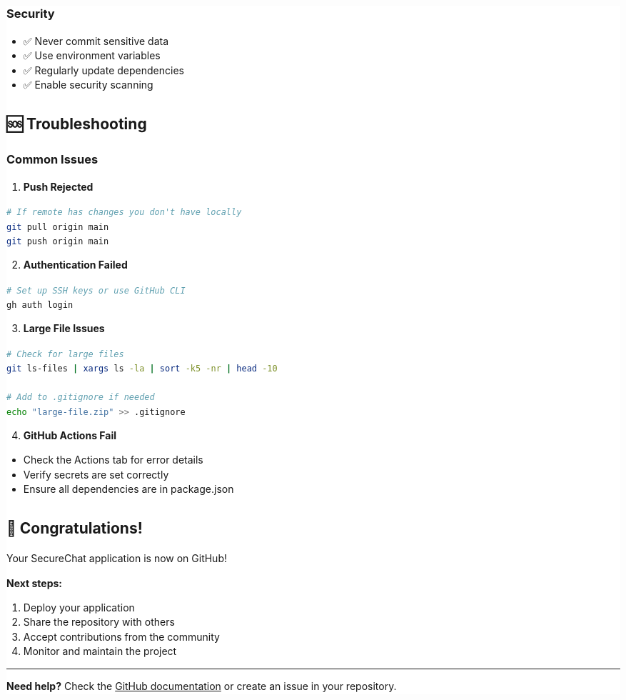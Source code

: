 ### Security
- ✅ Never commit sensitive data
- ✅ Use environment variables
- ✅ Regularly update dependencies
- ✅ Enable security scanning

## 🆘 Troubleshooting

### Common Issues

1. **Push Rejected**
```bash
# If remote has changes you don't have locally
git pull origin main
git push origin main
```

2. **Authentication Failed**
```bash
# Set up SSH keys or use GitHub CLI
gh auth login
```

3. **Large File Issues**
```bash
# Check for large files
git ls-files | xargs ls -la | sort -k5 -nr | head -10

# Add to .gitignore if needed
echo "large-file.zip" >> .gitignore
```

4. **GitHub Actions Fail**
- Check the Actions tab for error details
- Verify secrets are set correctly
- Ensure all dependencies are in package.json

## 🎉 Congratulations!

Your SecureChat application is now on GitHub! 

**Next steps:**
1. Deploy your application
2. Share the repository with others
3. Accept contributions from the community
4. Monitor and maintain the project

---

**Need help?** Check the [GitHub documentation](https://docs.github.com/) or create an issue in your repository.
